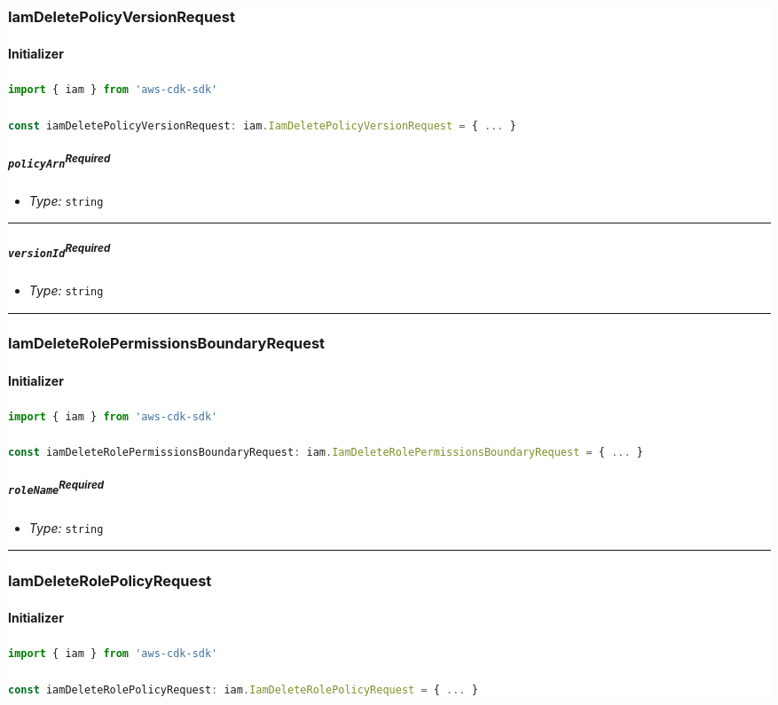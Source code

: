 ### IamDeletePolicyVersionRequest <a name="aws-cdk-sdk.iam.IamDeletePolicyVersionRequest"></a>

#### Initializer <a name="[object Object].Initializer"></a>

```typescript
import { iam } from 'aws-cdk-sdk'

const iamDeletePolicyVersionRequest: iam.IamDeletePolicyVersionRequest = { ... }
```

##### `policyArn`<sup>Required</sup> <a name="aws-cdk-sdk.iam.IamDeletePolicyVersionRequest.property.policyArn"></a>

- *Type:* `string`

---

##### `versionId`<sup>Required</sup> <a name="aws-cdk-sdk.iam.IamDeletePolicyVersionRequest.property.versionId"></a>

- *Type:* `string`

---

### IamDeleteRolePermissionsBoundaryRequest <a name="aws-cdk-sdk.iam.IamDeleteRolePermissionsBoundaryRequest"></a>

#### Initializer <a name="[object Object].Initializer"></a>

```typescript
import { iam } from 'aws-cdk-sdk'

const iamDeleteRolePermissionsBoundaryRequest: iam.IamDeleteRolePermissionsBoundaryRequest = { ... }
```

##### `roleName`<sup>Required</sup> <a name="aws-cdk-sdk.iam.IamDeleteRolePermissionsBoundaryRequest.property.roleName"></a>

- *Type:* `string`

---

### IamDeleteRolePolicyRequest <a name="aws-cdk-sdk.iam.IamDeleteRolePolicyRequest"></a>

#### Initializer <a name="[object Object].Initializer"></a>

```typescript
import { iam } from 'aws-cdk-sdk'

const iamDeleteRolePolicyRequest: iam.IamDeleteRolePolicyRequest = { ... }
```
